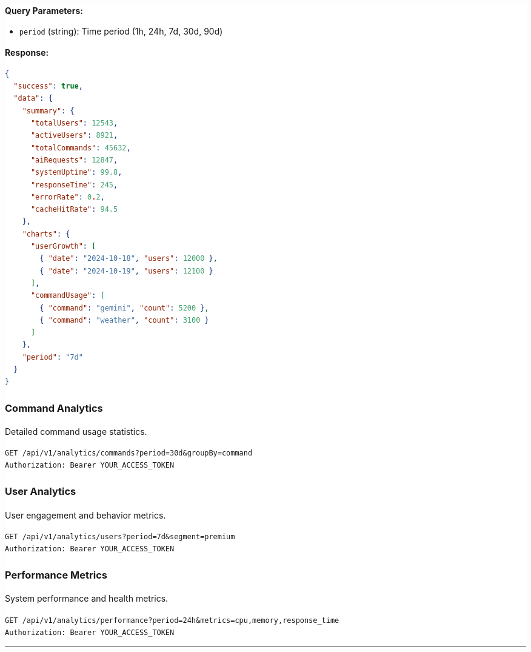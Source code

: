 **Query Parameters:**
- `period` (string): Time period (1h, 24h, 7d, 30d, 90d)

**Response:**
```json
{
  "success": true,
  "data": {
    "summary": {
      "totalUsers": 12543,
      "activeUsers": 8921,
      "totalCommands": 45632,
      "aiRequests": 12847,
      "systemUptime": 99.8,
      "responseTime": 245,
      "errorRate": 0.2,
      "cacheHitRate": 94.5
    },
    "charts": {
      "userGrowth": [
        { "date": "2024-10-18", "users": 12000 },
        { "date": "2024-10-19", "users": 12100 }
      ],
      "commandUsage": [
        { "command": "gemini", "count": 5200 },
        { "command": "weather", "count": 3100 }
      ]
    },
    "period": "7d"
  }
}
```

### Command Analytics
Detailed command usage statistics.

```http
GET /api/v1/analytics/commands?period=30d&groupBy=command
Authorization: Bearer YOUR_ACCESS_TOKEN
```

### User Analytics
User engagement and behavior metrics.

```http
GET /api/v1/analytics/users?period=7d&segment=premium
Authorization: Bearer YOUR_ACCESS_TOKEN
```

### Performance Metrics
System performance and health metrics.

```http
GET /api/v1/analytics/performance?period=24h&metrics=cpu,memory,response_time
Authorization: Bearer YOUR_ACCESS_TOKEN
```

---